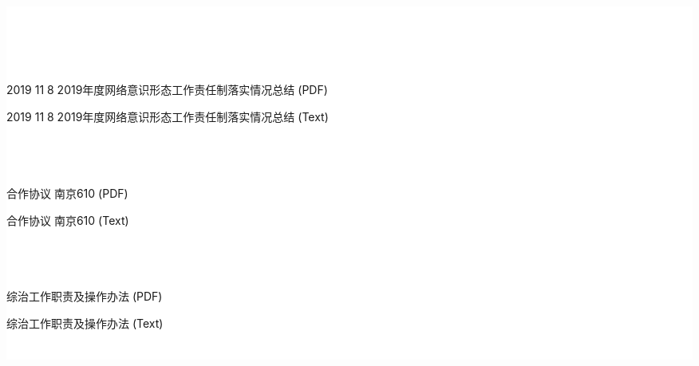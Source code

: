  </ok>
 <br/>
</p>
<div class="DC-embed DC-embed-document DV-container" id="DV-viewer-7213710-2019-11-8-2019年度网络意识形态工作责任制落实情况总结">
</div>
<p>
 <br/>
 <br/>
 <noscript>
  <br/>
  <ok href="https://assets.documentcloud.org/documents/7213710/2019-11-8-2019年度网络意识形态工作责任制落实情况总结.pdf">
   2019 11 8 2019年度网络意识形态工作责任制落实情况总结 (PDF)
  </ok>
 </noscript>
</p>
<p>
 <ok href="https://assets.documentcloud.org/documents/7213710/2019-11-8-2019年度网络意识形态工作责任制落实情况总结.txt">
  2019 11 8 2019年度网络意识形态工作责任制落实情况总结 (Text)
 </ok>
 <br/>
</p>
<div class="DC-embed DC-embed-document DV-container" id="DV-viewer-7213711-合作协议-南京610">
</div>
<p>
 <br/>
 <br/>
 <noscript>
  <br/>
  <ok href="https://assets.documentcloud.org/documents/7213711/合作协议-南京610.pdf">
   合作协议 南京610 (PDF)
  </ok>
 </noscript>
</p>
<p>
 <ok href="https://assets.documentcloud.org/documents/7213711/合作协议-南京610.txt">
  合作协议 南京610 (Text)
 </ok>
 <br/>
</p>
<div class="DC-embed DC-embed-document DV-container" id="DV-viewer-7213712-综治工作职责及操作办法">
</div>
<p>
 <br/>
 <br/>
 <noscript>
  <br/>
  <ok href="https://assets.documentcloud.org/documents/7213712/综治工作职责及操作办法.pdf">
   综治工作职责及操作办法 (PDF)
  </ok>
 </noscript>
</p>
<p>
 <ok href="https://assets.documentcloud.org/documents/7213712/综治工作职责及操作办法.txt">
  综治工作职责及操作办法 (Text)
 </ok>
 <br/>
</p>
<div class="DC-embed DC-embed-document DV-container" id="DV-viewer-7213720-2014年度全市综治和平安绩效考评办法解读">
</div>
<p>
 <br/>